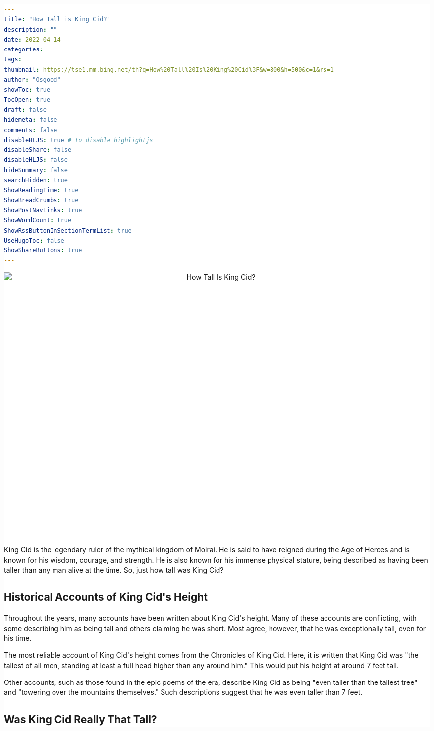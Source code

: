 ```yaml
---
title: "How Tall is King Cid?"
description: ""
date: 2022-04-14
categories: 
tags: 
thumbnail: https://tse1.mm.bing.net/th?q=How%20Tall%20Is%20King%20Cid%3F&w=800&h=500&c=1&rs=1
author: "Osgood"
showToc: true
TocOpen: true
draft: false
hidemeta: false
comments: false
disableHLJS: true # to disable highlightjs
disableShare: false
disableHLJS: false
hideSummary: false
searchHidden: true
ShowReadingTime: true
ShowBreadCrumbs: true
ShowPostNavLinks: true
ShowWordCount: true
ShowRssButtonInSectionTermList: true
UseHugoToc: false
ShowShareButtons: true
---
```


<center>
	<img src="https://tse1.mm.bing.net/th?q=How%20Tall%20Is%20King%20Cid%3F&w=800&h=500&c=1&rs=1" alt="How Tall Is King Cid?" width="800" height="500" style="display: block; width: 100%; height: auto">
</center>

<p>King Cid is the legendary ruler of the mythical kingdom of Moirai. He is said to have reigned during the Age of Heroes and is known for his wisdom, courage, and strength. He is also known for his immense physical stature, being described as having been taller than any man alive at the time. So, just how tall was King Cid?</p>

<h2>Historical Accounts of King Cid's Height</h2>

<p>Throughout the years, many accounts have been written about King Cid's height. Many of these accounts are conflicting, with some describing him as being tall and others claiming he was short. Most agree, however, that he was exceptionally tall, even for his time.</p>

<p>The most reliable account of King Cid's height comes from the Chronicles of King Cid. Here, it is written that King Cid was "the tallest of all men, standing at least a full head higher than any around him." This would put his height at around 7 feet tall.</p>

<p>Other accounts, such as those found in the epic poems of the era, describe King Cid as being "even taller than the tallest tree" and "towering over the mountains themselves." Such descriptions suggest that he was even taller than 7 feet.</p>

<h2>Was King Cid Really That Tall?</h2>
